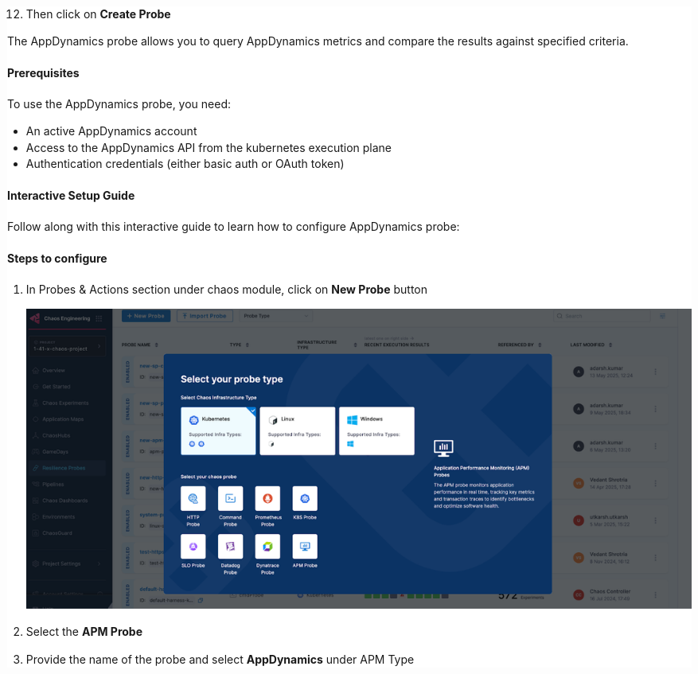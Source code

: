 12. Then click on **Create Probe**

  </TabItem>
  <TabItem value="appdynamics" label="AppDynamics">

The AppDynamics probe allows you to query AppDynamics metrics and compare the results against specified criteria.

#### Prerequisites
To use the AppDynamics probe, you need:

* An active AppDynamics account
* Access to the AppDynamics API from the kubernetes execution plane
* Authentication credentials (either basic auth or OAuth token)

#### Interactive Setup Guide

Follow along with this interactive guide to learn how to configure AppDynamics probe:

<DocVideo src="https://app.tango.us/app/embed/8a20f18d-a78a-4d2f-ac8c-5aef92a4243e?skipCover=false&defaultListView=false&skipBranding=false&makeViewOnly=false&hideAuthorAndDetails=true" title="Create AppDynamics APM Probe" />

#### Steps to configure

1. In Probes & Actions section under chaos module, click on **New Probe** button

    ![Create AppDynamics Probe](./static/appdynamics-probe/create-appdynamics-probe.png)

2. Select the **APM Probe**

3. Provide the name of the probe and select **AppDynamics** under APM Type
